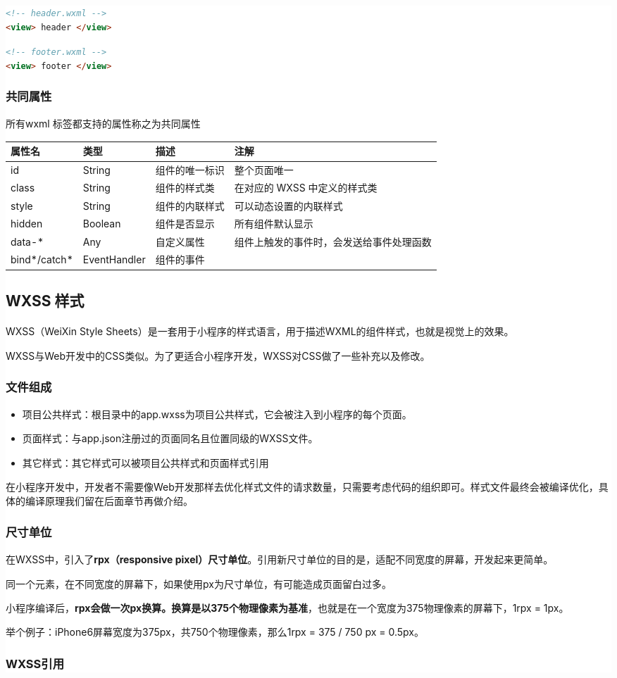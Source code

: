 ```html
<!-- header.wxml -->
<view> header </view>
```

```html
<!-- footer.wxml -->
<view> footer </view>
```

### 共同属性

所有wxml 标签都支持的属性称之为共同属性

| **属性名**   | **类型**     | **描述**       | **注解**                                 |
| :----------- | :----------- | :------------- | :--------------------------------------- |
| id           | String       | 组件的唯一标识 | 整个页面唯一                             |
| class        | String       | 组件的样式类   | 在对应的 WXSS 中定义的样式类             |
| style        | String       | 组件的内联样式 | 可以动态设置的内联样式                   |
| hidden       | Boolean      | 组件是否显示   | 所有组件默认显示                         |
| data-*       | Any          | 自定义属性     | 组件上触发的事件时，会发送给事件处理函数 |
| bind*/catch* | EventHandler | 组件的事件     |                                          |



## WXSS 样式

WXSS（WeiXin Style Sheets）是一套用于小程序的样式语言，用于描述WXML的组件样式，也就是视觉上的效果。

WXSS与Web开发中的CSS类似。为了更适合小程序开发，WXSS对CSS做了一些补充以及修改。

### 文件组成

- 项目公共样式：根目录中的app.wxss为项目公共样式，它会被注入到小程序的每个页面。

- 页面样式：与app.json注册过的页面同名且位置同级的WXSS文件。

- 其它样式：其它样式可以被项目公共样式和页面样式引用



在小程序开发中，开发者不需要像Web开发那样去优化样式文件的请求数量，只需要考虑代码的组织即可。样式文件最终会被编译优化，具体的编译原理我们留在后面章节再做介绍。

### 尺寸单位

在WXSS中，引入了**rpx（responsive pixel）尺寸单位**。引用新尺寸单位的目的是，适配不同宽度的屏幕，开发起来更简单。

同一个元素，在不同宽度的屏幕下，如果使用px为尺寸单位，有可能造成页面留白过多。

小程序编译后，**rpx会做一次px换算。换算是以375个物理像素为基准**，也就是在一个宽度为375物理像素的屏幕下，1rpx = 1px。

举个例子：iPhone6屏幕宽度为375px，共750个物理像素，那么1rpx = 375 / 750 px = 0.5px。

### WXSS引用
